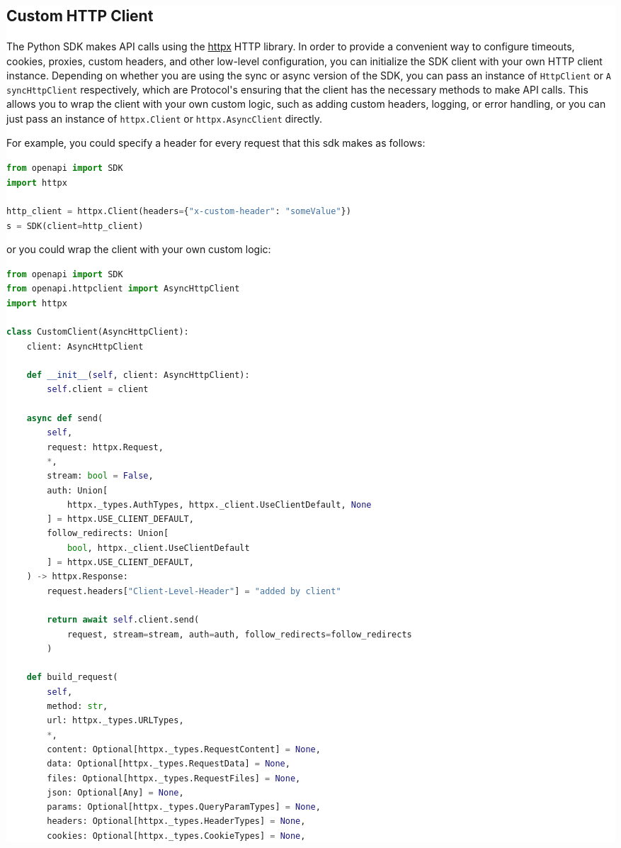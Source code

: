 

## Custom HTTP Client

The Python SDK makes API calls using the [httpx](https://www.python-httpx.org/) HTTP library.  In order to provide a convenient way to configure timeouts, cookies, proxies, custom headers, and other low-level configuration, you can initialize the SDK client with your own HTTP client instance.
Depending on whether you are using the sync or async version of the SDK, you can pass an instance of `HttpClient` or `AsyncHttpClient` respectively, which are Protocol's ensuring that the client has the necessary methods to make API calls.
This allows you to wrap the client with your own custom logic, such as adding custom headers, logging, or error handling, or you can just pass an instance of `httpx.Client` or `httpx.AsyncClient` directly.

For example, you could specify a header for every request that this sdk makes as follows:
```python
from openapi import SDK
import httpx

http_client = httpx.Client(headers={"x-custom-header": "someValue"})
s = SDK(client=http_client)
```

or you could wrap the client with your own custom logic:
```python
from openapi import SDK
from openapi.httpclient import AsyncHttpClient
import httpx

class CustomClient(AsyncHttpClient):
    client: AsyncHttpClient

    def __init__(self, client: AsyncHttpClient):
        self.client = client

    async def send(
        self,
        request: httpx.Request,
        *,
        stream: bool = False,
        auth: Union[
            httpx._types.AuthTypes, httpx._client.UseClientDefault, None
        ] = httpx.USE_CLIENT_DEFAULT,
        follow_redirects: Union[
            bool, httpx._client.UseClientDefault
        ] = httpx.USE_CLIENT_DEFAULT,
    ) -> httpx.Response:
        request.headers["Client-Level-Header"] = "added by client"

        return await self.client.send(
            request, stream=stream, auth=auth, follow_redirects=follow_redirects
        )

    def build_request(
        self,
        method: str,
        url: httpx._types.URLTypes,
        *,
        content: Optional[httpx._types.RequestContent] = None,
        data: Optional[httpx._types.RequestData] = None,
        files: Optional[httpx._types.RequestFiles] = None,
        json: Optional[Any] = None,
        params: Optional[httpx._types.QueryParamTypes] = None,
        headers: Optional[httpx._types.HeaderTypes] = None,
        cookies: Optional[httpx._types.CookieTypes] = None,
```